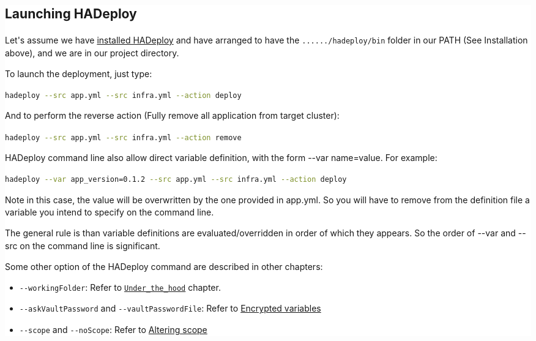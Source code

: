 ## Launching HADeploy

Let's assume we have [installed HADeploy](./installation) and have arranged to have the `....../hadeploy/bin` folder in our PATH (See Installation above), and we are in our project directory.
 
To launch the deployment, just type:

```bash
hadeploy --src app.yml --src infra.yml --action deploy
```

And to perform the reverse action (Fully remove all application from target cluster):

```bash
hadeploy --src app.yml --src infra.yml --action remove
```

HADeploy command line also allow direct variable definition, with the form --var name=value. For example:

```bash
hadeploy --var app_version=0.1.2 --src app.yml --src infra.yml --action deploy
```

Note in this case, the value will be overwritten by the one provided in app.yml. So you will have to remove from the definition file a variable you intend to specify on the command line.

The general rule is than variable definitions are evaluated/overridden in order of which they appears. So the order of --var and --src on the command line is significant.

Some other option of the HADeploy command are described in other chapters:

* `--workingFolder`: Refer to [`Under_the_hood`](./more/under_the_hood) chapter.

* `--askVaultPassword` and `--vaultPasswordFile`: Refer to [Encrypted variables](./plugins_reference/core/encrypted_vars)

* `--scope` and `--noScope`: Refer to [Altering scope](../../more/altering_scope)
